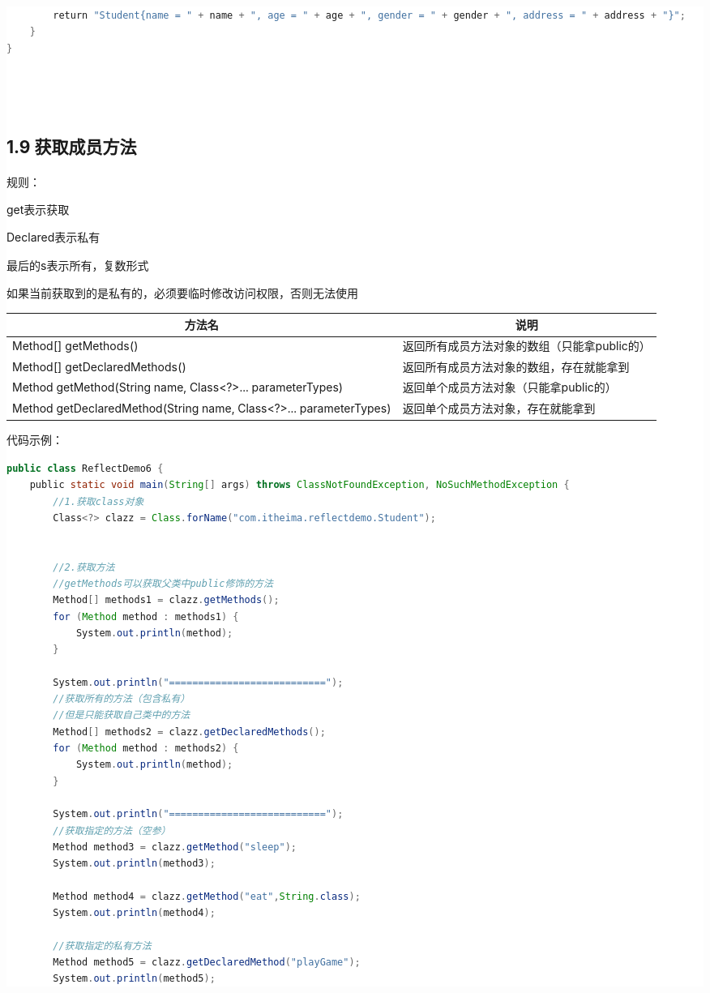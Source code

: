 ```java
        return "Student{name = " + name + ", age = " + age + ", gender = " + gender + ", address = " + address + "}";
    }
}
```

![](data:image/gif;base64,R0lGODlhAQABAPABAP///wAAACH5BAEKAAAALAAAAAABAAEAAAICRAEAOw== "点击并拖拽以移动")

​

## 1.9 获取成员方法

规则：

get表示获取

Declared表示私有

最后的s表示所有，复数形式

如果当前获取到的是私有的，必须要临时修改访问权限，否则无法使用

|方法名|说明|
|---|---|
|Method[] getMethods()|返回所有成员方法对象的数组（只能拿public的）|
|Method[] getDeclaredMethods()|返回所有成员方法对象的数组，存在就能拿到|
|Method getMethod(String name, Class<?>... parameterTypes)|返回单个成员方法对象（只能拿public的）|
|Method getDeclaredMethod(String name, Class<?>... parameterTypes)|返回单个成员方法对象，存在就能拿到|

代码示例：

```java
public class ReflectDemo6 {
    public static void main(String[] args) throws ClassNotFoundException, NoSuchMethodException {
        //1.获取class对象
        Class<?> clazz = Class.forName("com.itheima.reflectdemo.Student");
​
​
        //2.获取方法
        //getMethods可以获取父类中public修饰的方法
        Method[] methods1 = clazz.getMethods();
        for (Method method : methods1) {
            System.out.println(method);
        }
​
        System.out.println("===========================");
        //获取所有的方法（包含私有）
        //但是只能获取自己类中的方法
        Method[] methods2 = clazz.getDeclaredMethods();
        for (Method method : methods2) {
            System.out.println(method);
        }
​
        System.out.println("===========================");
        //获取指定的方法（空参）
        Method method3 = clazz.getMethod("sleep");
        System.out.println(method3);
​
        Method method4 = clazz.getMethod("eat",String.class);
        System.out.println(method4);
​
        //获取指定的私有方法
        Method method5 = clazz.getDeclaredMethod("playGame");
        System.out.println(method5);
```